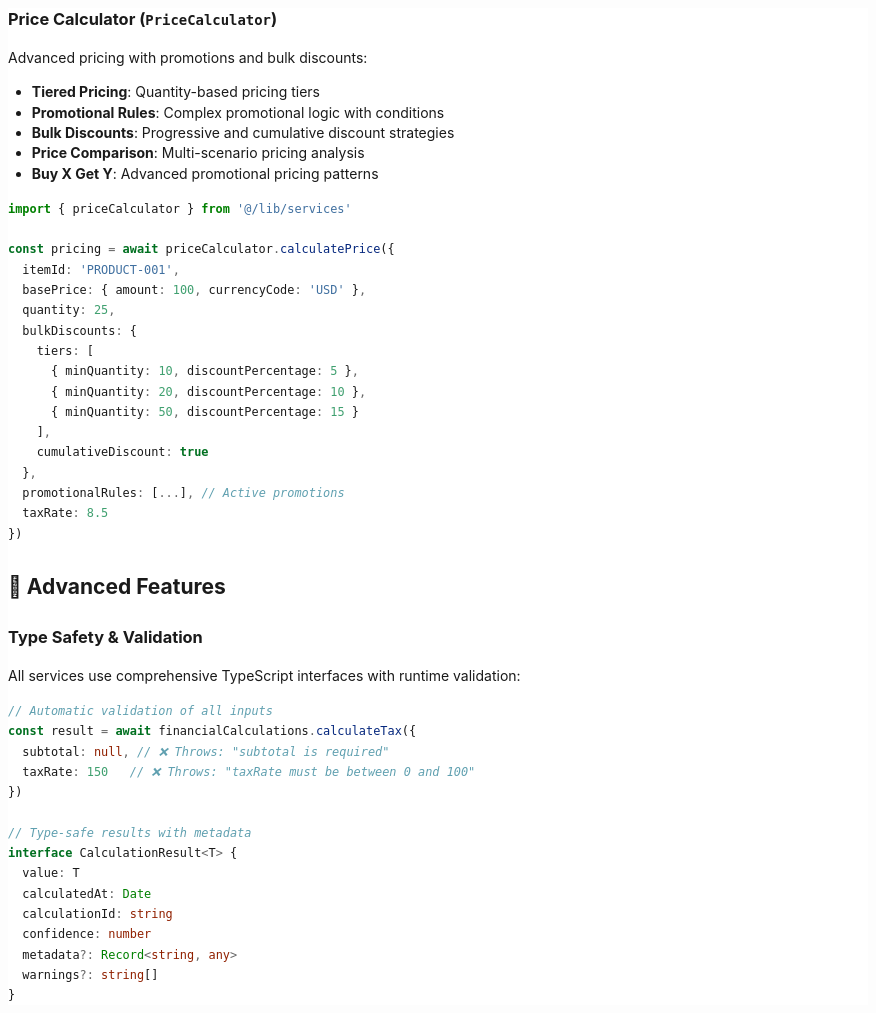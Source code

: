 ### Price Calculator (`PriceCalculator`)

Advanced pricing with promotions and bulk discounts:

- **Tiered Pricing**: Quantity-based pricing tiers
- **Promotional Rules**: Complex promotional logic with conditions
- **Bulk Discounts**: Progressive and cumulative discount strategies
- **Price Comparison**: Multi-scenario pricing analysis
- **Buy X Get Y**: Advanced promotional pricing patterns

```typescript
import { priceCalculator } from '@/lib/services'

const pricing = await priceCalculator.calculatePrice({
  itemId: 'PRODUCT-001',
  basePrice: { amount: 100, currencyCode: 'USD' },
  quantity: 25,
  bulkDiscounts: {
    tiers: [
      { minQuantity: 10, discountPercentage: 5 },
      { minQuantity: 20, discountPercentage: 10 },
      { minQuantity: 50, discountPercentage: 15 }
    ],
    cumulativeDiscount: true
  },
  promotionalRules: [...], // Active promotions
  taxRate: 8.5
})
```

## 🔧 Advanced Features

### Type Safety & Validation

All services use comprehensive TypeScript interfaces with runtime validation:

```typescript
// Automatic validation of all inputs
const result = await financialCalculations.calculateTax({
  subtotal: null, // ❌ Throws: "subtotal is required"
  taxRate: 150   // ❌ Throws: "taxRate must be between 0 and 100"
})

// Type-safe results with metadata
interface CalculationResult<T> {
  value: T
  calculatedAt: Date
  calculationId: string
  confidence: number
  metadata?: Record<string, any>
  warnings?: string[]
}
```
